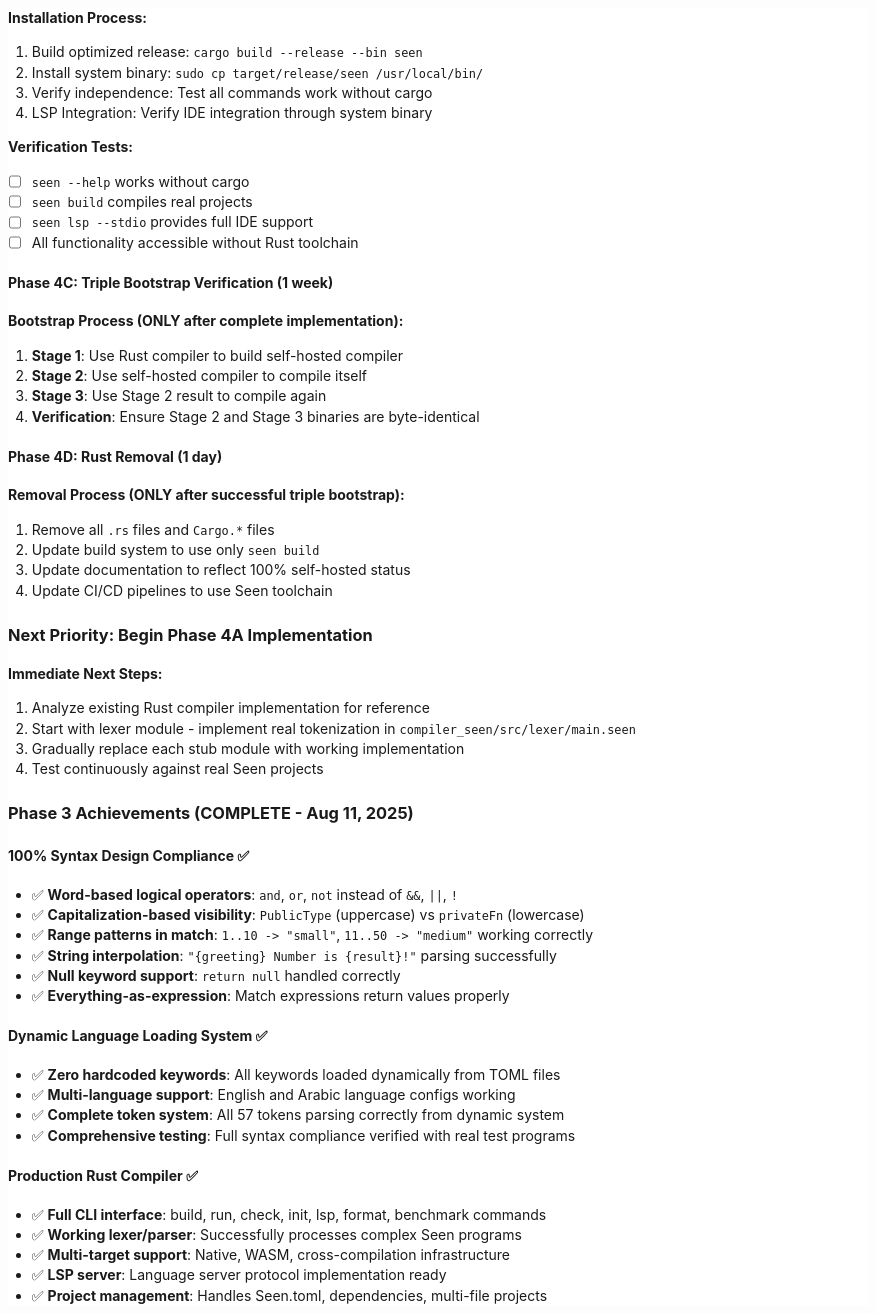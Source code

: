 **Installation Process:**
1. Build optimized release: `cargo build --release --bin seen`
2. Install system binary: `sudo cp target/release/seen /usr/local/bin/`  
3. Verify independence: Test all commands work without cargo
4. LSP Integration: Verify IDE integration through system binary

**Verification Tests:**
- [ ] `seen --help` works without cargo
- [ ] `seen build` compiles real projects  
- [ ] `seen lsp --stdio` provides full IDE support
- [ ] All functionality accessible without Rust toolchain

#### Phase 4C: Triple Bootstrap Verification (1 week)

**Bootstrap Process (ONLY after complete implementation):**
1. **Stage 1**: Use Rust compiler to build self-hosted compiler
2. **Stage 2**: Use self-hosted compiler to compile itself  
3. **Stage 3**: Use Stage 2 result to compile again
4. **Verification**: Ensure Stage 2 and Stage 3 binaries are byte-identical

#### Phase 4D: Rust Removal (1 day)

**Removal Process (ONLY after successful triple bootstrap):**
1. Remove all `.rs` files and `Cargo.*` files
2. Update build system to use only `seen build`
3. Update documentation to reflect 100% self-hosted status
4. Update CI/CD pipelines to use Seen toolchain

### Next Priority: Begin Phase 4A Implementation

**Immediate Next Steps:**
1. Analyze existing Rust compiler implementation for reference
2. Start with lexer module - implement real tokenization in `compiler_seen/src/lexer/main.seen`
3. Gradually replace each stub module with working implementation
4. Test continuously against real Seen projects

### Phase 3 Achievements (COMPLETE - Aug 11, 2025)

#### 100% Syntax Design Compliance ✅
- ✅ **Word-based logical operators**: `and`, `or`, `not` instead of `&&`, `||`, `!`
- ✅ **Capitalization-based visibility**: `PublicType` (uppercase) vs `privateFn` (lowercase) 
- ✅ **Range patterns in match**: `1..10 -> "small"`, `11..50 -> "medium"` working correctly
- ✅ **String interpolation**: `"{greeting} Number is {result}!"` parsing successfully
- ✅ **Null keyword support**: `return null` handled correctly
- ✅ **Everything-as-expression**: Match expressions return values properly

#### Dynamic Language Loading System ✅  
- ✅ **Zero hardcoded keywords**: All keywords loaded dynamically from TOML files
- ✅ **Multi-language support**: English and Arabic language configs working
- ✅ **Complete token system**: All 57 tokens parsing correctly from dynamic system
- ✅ **Comprehensive testing**: Full syntax compliance verified with real test programs

#### Production Rust Compiler ✅
- ✅ **Full CLI interface**: build, run, check, init, lsp, format, benchmark commands
- ✅ **Working lexer/parser**: Successfully processes complex Seen programs
- ✅ **Multi-target support**: Native, WASM, cross-compilation infrastructure
- ✅ **LSP server**: Language server protocol implementation ready
- ✅ **Project management**: Handles Seen.toml, dependencies, multi-file projects
